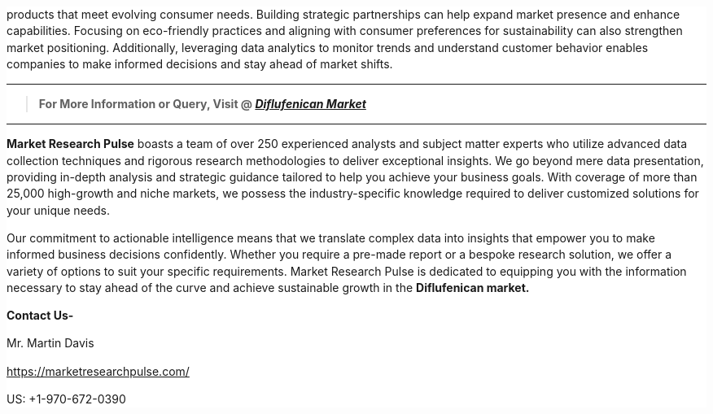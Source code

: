 products that meet evolving consumer needs. Building strategic partnerships can help expand market presence and enhance capabilities. Focusing on eco-friendly practices and aligning with consumer preferences for sustainability can also strengthen market positioning. Additionally, leveraging data analytics to monitor trends and understand customer behavior enables companies to make informed decisions and stay ahead of market shifts.</p><hr /><blockquote><p><strong>For More Information or Query, Visit @&nbsp;<em><a href="https://marketresearchpulse.com/report/124889/diflufenican-market?utm_source=Linkedin&utm_medium=0110">Diflufenican Market</a></em></strong></p></blockquote><hr /><p><strong>Market Research Pulse</strong> boasts a team of over 250 experienced analysts and subject matter experts who utilize advanced data collection techniques and rigorous research methodologies to deliver exceptional insights. We go beyond mere data presentation, providing in-depth analysis and strategic guidance tailored to help you achieve your business goals. With coverage of more than 25,000 high-growth and niche markets, we possess the industry-specific knowledge required to deliver customized solutions for your unique needs.</p><p>Our commitment to actionable intelligence means that we translate complex data into insights that empower you to make informed business decisions confidently. Whether you require a pre-made report or a bespoke research solution, we offer a variety of options to suit your specific requirements. Market Research Pulse is dedicated to equipping you with the information necessary to stay ahead of the curve and achieve sustainable growth in the <strong>Diflufenican market.</strong></p><p><strong>Contact Us-</strong></p><p>Mr. Martin Davis</p><p>https://marketresearchpulse.com/</p><p>US: +1-970-672-0390</p>